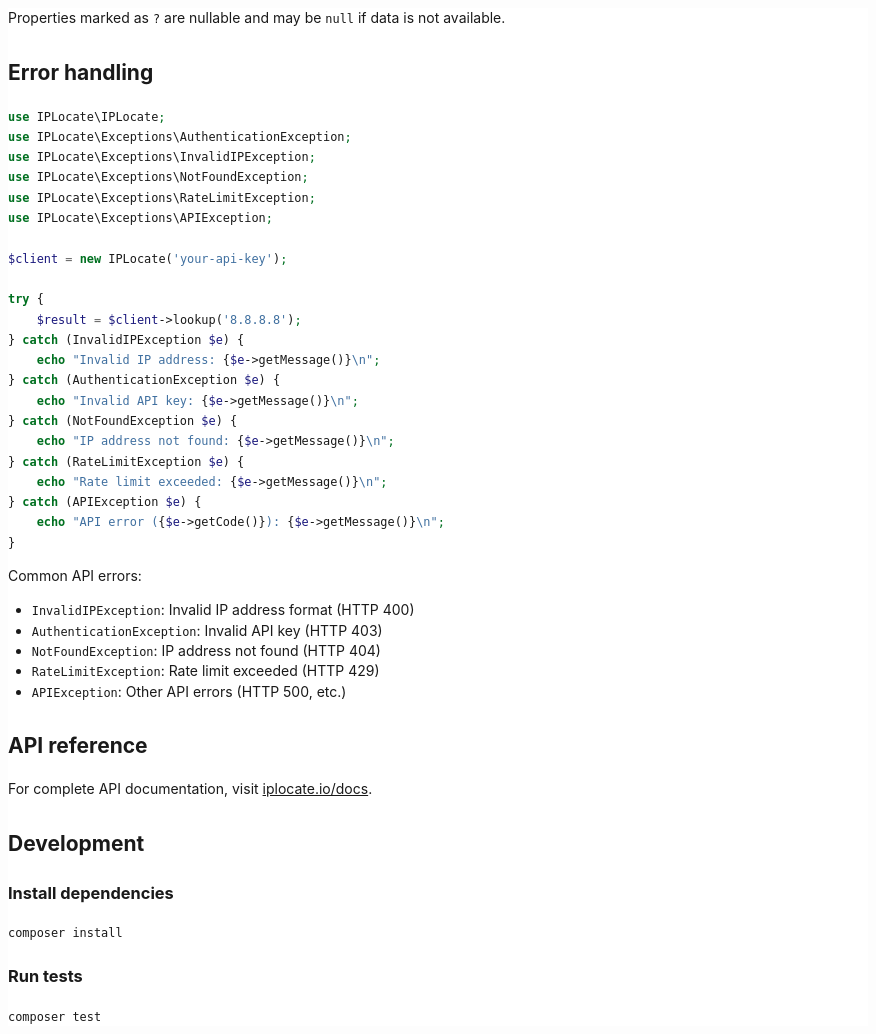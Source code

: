 Properties marked as `?` are nullable and may be `null` if data is not available.

## Error handling

```php
use IPLocate\IPLocate;
use IPLocate\Exceptions\AuthenticationException;
use IPLocate\Exceptions\InvalidIPException;
use IPLocate\Exceptions\NotFoundException;
use IPLocate\Exceptions\RateLimitException;
use IPLocate\Exceptions\APIException;

$client = new IPLocate('your-api-key');

try {
    $result = $client->lookup('8.8.8.8');
} catch (InvalidIPException $e) {
    echo "Invalid IP address: {$e->getMessage()}\n";
} catch (AuthenticationException $e) {
    echo "Invalid API key: {$e->getMessage()}\n";
} catch (NotFoundException $e) {
    echo "IP address not found: {$e->getMessage()}\n";
} catch (RateLimitException $e) {
    echo "Rate limit exceeded: {$e->getMessage()}\n";
} catch (APIException $e) {
    echo "API error ({$e->getCode()}): {$e->getMessage()}\n";
}
```

Common API errors:

- `InvalidIPException`: Invalid IP address format (HTTP 400)
- `AuthenticationException`: Invalid API key (HTTP 403)
- `NotFoundException`: IP address not found (HTTP 404)
- `RateLimitException`: Rate limit exceeded (HTTP 429)
- `APIException`: Other API errors (HTTP 500, etc.)

## API reference

For complete API documentation, visit [iplocate.io/docs](https://iplocate.io/docs).

## Development

### Install dependencies

```bash
composer install
```

### Run tests

```bash
composer test
```
